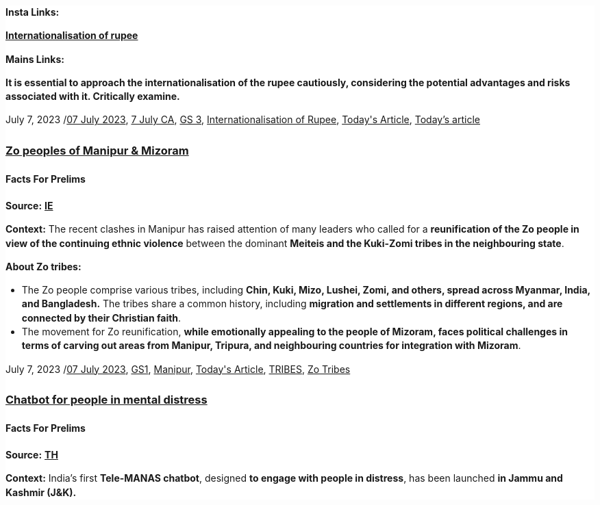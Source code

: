 **Insta Links:**

[**Internationalisation of rupee**](https://www.insightsonindia.com/2022/10/22/internationalization-of-rupee/)

**Mains Links:**

**It is essential to approach the internationalisation of the rupee cautiously, considering the potential advantages and risks associated with it. Critically examine.**

July 7, 2023 /[07 July 2023](https://www.insightsonindia.com/category/07-july-2023/ "07 July 2023"), [7 July CA](https://www.insightsonindia.com/tag/7-july-ca/ "7 July CA"), [GS 3](https://www.insightsonindia.com/tag/gs-3/ "GS 3"), [Internationalisation of Rupee](https://www.insightsonindia.com/tag/internationalisation-of-rupee/ "Internationalisation of Rupee"), [Today's Article](https://www.insightsonindia.com/category/today-article/ "Today's Article"), [Today’s article](https://www.insightsonindia.com/tag/todays-article/ "Today’s article")

### [Zo peoples of Manipur & Mizoram](https://www.insightsonindia.com/2023/07/07/zo-peoples-of-manipur-mizoram/)

#### **Facts For Prelims**

**Source:** [**IE**](https://indianexpress.com/article/explained/explained-politics/ethnicity-religion-a-shared-history-ties-that-bind-the-zo-peoples-of-manipur-mizoram-8751504/)

**Context:** The recent clashes in Manipur has raised attention of many leaders who called for a **reunification of the Zo people in view of the continuing ethnic violence** between the dominant **Meiteis and the Kuki-Zomi tribes in the neighbouring state**.

**About Zo tribes:**

- The Zo people comprise various tribes, including **Chin, Kuki, Mizo, Lushei, Zomi, and others, spread across Myanmar, India, and Bangladesh.** The tribes share a common history, including **migration and settlements in different regions, and are connected by their Christian faith**.
- The movement for Zo reunification, **while emotionally appealing to the people of Mizoram, faces political challenges in terms of carving out areas from Manipur, Tripura, and neighbouring countries for integration with Mizoram**.

July 7, 2023 /[07 July 2023](https://www.insightsonindia.com/category/07-july-2023/ "07 July 2023"), [GS1](https://www.insightsonindia.com/tag/gs1/ "GS1"), [Manipur](https://www.insightsonindia.com/tag/manipur/ "Manipur"), [Today's Article](https://www.insightsonindia.com/category/today-article/ "Today's Article"), [TRIBES](https://www.insightsonindia.com/tag/tribes/ "TRIBES"), [Zo Tribes](https://www.insightsonindia.com/tag/zo-tribes/ "Zo Tribes")

### [Chatbot for people in mental distress](https://www.insightsonindia.com/2023/07/07/chatbot-for-people-in-mental-distress/)

#### **Facts For Prelims**

**Source:** [**TH**](https://www.thehindu.com/news/national/jk-launches-indias-first-chatbot-for-people-in-mental-distress/article67046179.ece)

**Context:** India’s first **Tele-MANAS chatbot**, designed **to engage with people in distress**, has been launched **in Jammu and Kashmir (J&K).**
